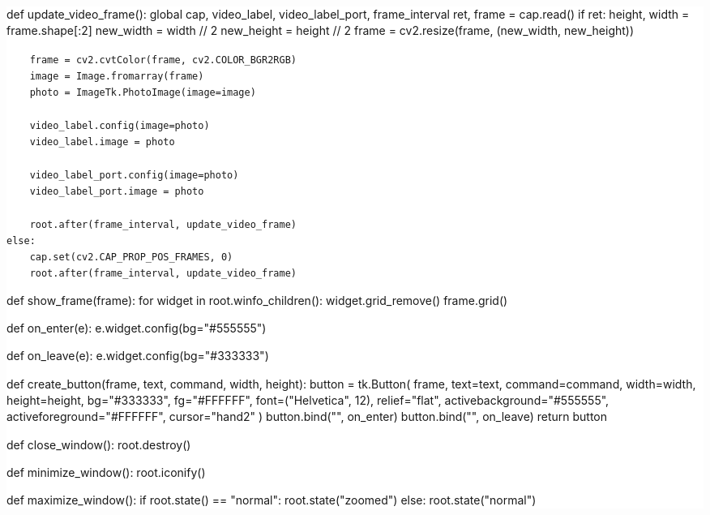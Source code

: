 
def update_video_frame():
    global cap, video_label, video_label_port, frame_interval
    ret, frame = cap.read()
    if ret:
        height, width = frame.shape[:2]
        new_width = width // 2
        new_height = height // 2
        frame = cv2.resize(frame, (new_width, new_height))
        
        frame = cv2.cvtColor(frame, cv2.COLOR_BGR2RGB)
        image = Image.fromarray(frame)
        photo = ImageTk.PhotoImage(image=image)
        
        video_label.config(image=photo)
        video_label.image = photo
        
        video_label_port.config(image=photo)
        video_label_port.image = photo
        
        root.after(frame_interval, update_video_frame)
    else:
        cap.set(cv2.CAP_PROP_POS_FRAMES, 0)
        root.after(frame_interval, update_video_frame)

def show_frame(frame):
    for widget in root.winfo_children():
        widget.grid_remove()
    frame.grid()

def on_enter(e):
    e.widget.config(bg="#555555")

def on_leave(e):
    e.widget.config(bg="#333333")

def create_button(frame, text, command, width, height):
    button = tk.Button(
        frame, text=text, command=command, width=width, height=height,
        bg="#333333", fg="#FFFFFF", font=("Helvetica", 12), relief="flat",
        activebackground="#555555", activeforeground="#FFFFFF",
        cursor="hand2"
    )
    button.bind("<Enter>", on_enter)
    button.bind("<Leave>", on_leave)
    return button

def close_window():
    root.destroy()

def minimize_window():
    root.iconify()

def maximize_window():
    if root.state() == "normal":
        root.state("zoomed")
    else:
        root.state("normal")
